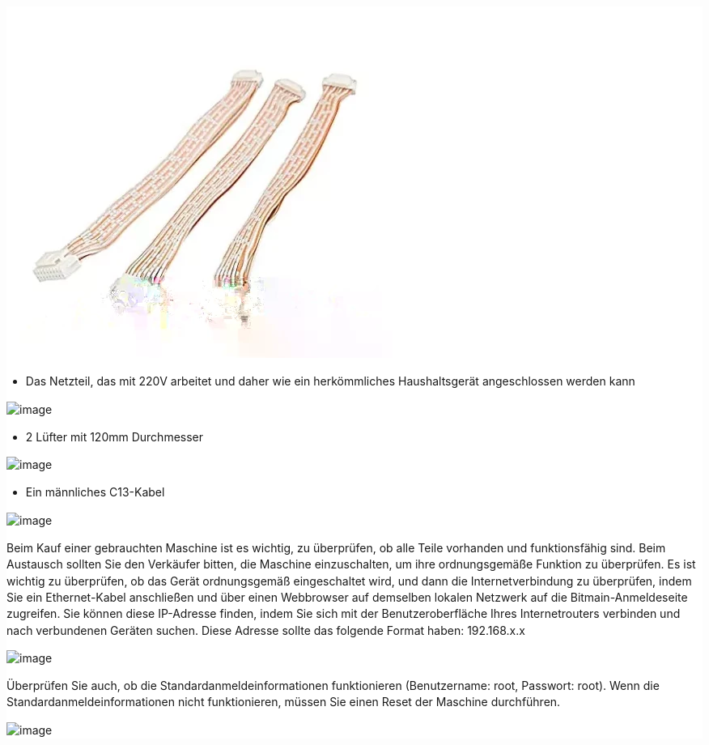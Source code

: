 ![image](assets/en/18.webp)

- Das Netzteil, das mit 220V arbeitet und daher wie ein herkömmliches Haushaltsgerät angeschlossen werden kann

![image](assets/en/19.webp)

- 2 Lüfter mit 120mm Durchmesser

![image](assets/en/20.webp)

- Ein männliches C13-Kabel

![image](assets/en/21.webp)

Beim Kauf einer gebrauchten Maschine ist es wichtig, zu überprüfen, ob alle Teile vorhanden und funktionsfähig sind. Beim Austausch sollten Sie den Verkäufer bitten, die Maschine einzuschalten, um ihre ordnungsgemäße Funktion zu überprüfen. Es ist wichtig zu überprüfen, ob das Gerät ordnungsgemäß eingeschaltet wird, und dann die Internetverbindung zu überprüfen, indem Sie ein Ethernet-Kabel anschließen und über einen Webbrowser auf demselben lokalen Netzwerk auf die Bitmain-Anmeldeseite zugreifen. Sie können diese IP-Adresse finden, indem Sie sich mit der Benutzeroberfläche Ihres Internetrouters verbinden und nach verbundenen Geräten suchen. Diese Adresse sollte das folgende Format haben: 192.168.x.x

![image](assets/en/22.webp)

Überprüfen Sie auch, ob die Standardanmeldeinformationen funktionieren (Benutzername: root, Passwort: root). Wenn die Standardanmeldeinformationen nicht funktionieren, müssen Sie einen Reset der Maschine durchführen.

![image](assets/en/23.webp)
